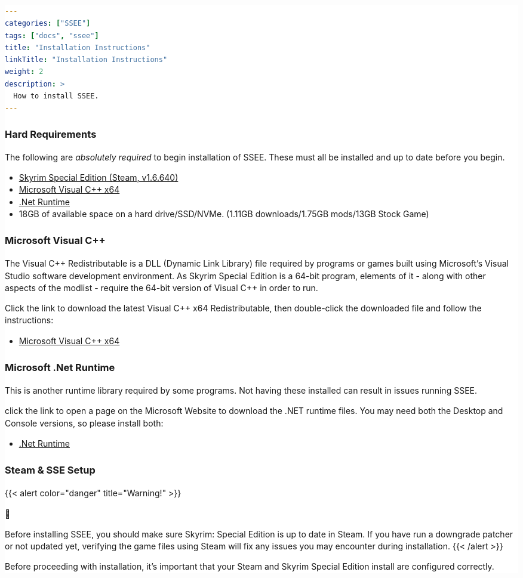 ```yaml
---
categories: ["SSEE"]
tags: ["docs", "ssee"] 
title: "Installation Instructions"
linkTitle: "Installation Instructions"
weight: 2
description: >
  How to install SSEE.
---
```


### Hard Requirements

The following are *absolutely required* to begin installation of SSEE. These must all be installed and up to date before you begin.

- [Skyrim Special Edition (Steam, v1.6.640)](https://store.steampowered.com/app/489830/The_Elder_Scrolls_V_Skyrim_Special_Edition/)
- [Microsoft Visual C++ x64](https://aka.ms/vs/16/release/vc_redist.x64.exe)
- [.Net Runtime](https://dotnet.microsoft.com/en-us/download/dotnet/5.0/runtime)
- 18GB of available space on a hard drive/SSD/NVMe. (1.11GB downloads/1.75GB mods/13GB Stock Game)


### Microsoft Visual C++
The Visual C++ Redistributable is a DLL (Dynamic Link Library) file required by programs or games built using Microsoft’s Visual Studio software development environment. As Skyrim Special Edition is a 64-bit program, elements of it - along with other aspects of the modlist - require the 64-bit version of Visual C++ in order to run.

Click the link to download the latest Visual C++ x64 Redistributable, then double-click the downloaded file and follow the instructions:
- [Microsoft Visual C++ x64](https://aka.ms/vs/16/release/vc_redist.x64.exe)

### Microsoft .Net Runtime
This is another runtime library required by some programs. Not having these installed can result in issues running SSEE.

click the link to open a page on the Microsoft Website to download the .NET runtime files. You may need both the Desktop and Console versions, so please install both:
- [.Net Runtime](https://dotnet.microsoft.com/en-us/download/dotnet/5.0/runtime)

### Steam & SSE Setup
{{< alert color="danger" title="Warning!" >}}
<div class="alert-icon">🛑</div>

Before installing SSEE, you should make sure Skyrim: Special Edition is up to date in Steam. If you have run a downgrade patcher or not updated yet, verifying the game files using Steam will fix any issues you may encounter during installation.
{{< /alert >}}

Before proceeding with installation, it’s important that your Steam and Skyrim Special Edition install are configured correctly.
